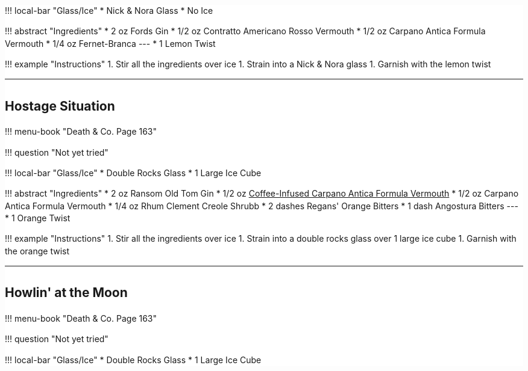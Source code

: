 !!! local-bar "Glass/Ice"
    * Nick & Nora Glass
    * No Ice

!!! abstract "Ingredients"
    * 2 oz Fords Gin
    * 1/2 oz Contratto Americano Rosso Vermouth
    * 1/2 oz Carpano Antica Formula Vermouth
    * 1/4 oz Fernet-Branca
    ---
    * 1 Lemon Twist

!!! example "Instructions"
    1. Stir all the ingredients over ice
    1. Strain into a Nick & Nora glass
    1. Garnish with the lemon twist

---
## Hostage Situation

!!! menu-book "Death & Co. Page 163"

!!! question "Not yet tried"

!!! local-bar "Glass/Ice"
    * Double Rocks Glass
    * 1 Large Ice Cube

!!! abstract "Ingredients"
    * 2 oz Ransom Old Tom Gin
    * 1/2 oz [Coffee-Infused Carpano Antica Formula Vermouth](../infusions/#coffee-infused-carpano-antica-formula-vermouth)
    * 1/2 oz Carpano Antica Formula Vermouth
    * 1/4 oz Rhum Clement Creole Shrubb
    * 2 dashes Regans' Orange Bitters
    * 1 dash Angostura Bitters
    ---
    * 1 Orange Twist

!!! example "Instructions"
    1. Stir all the ingredients over ice
    1. Strain into a double rocks glass over 1 large ice cube
    1. Garnish with the orange twist

---
## Howlin' at the Moon

!!! menu-book "Death & Co. Page 163"

!!! question "Not yet tried"

!!! local-bar "Glass/Ice"
    * Double Rocks Glass
    * 1 Large Ice Cube
